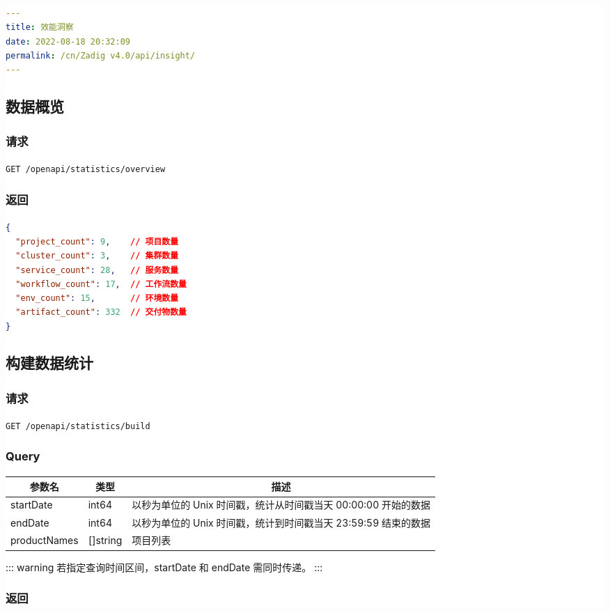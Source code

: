 ```yaml
---
title: 效能洞察
date: 2022-08-18 20:32:09
permalink: /cn/Zadig v4.0/api/insight/
---
```


## 数据概览

### 请求

```
GET /openapi/statistics/overview
```

### 返回

```json
{
  "project_count": 9,    // 项目数量
  "cluster_count": 3,    // 集群数量
  "service_count": 28,   // 服务数量
  "workflow_count": 17,  // 工作流数量
  "env_count": 15,       // 环境数量
  "artifact_count": 332  // 交付物数量
}
```

## 构建数据统计

###  请求

```
GET /openapi/statistics/build
```

### Query

| 参数名       | 类型     | 描述                                                           |
| ------------ | -------- | -------------------------------------------------------------- |
| startDate    | int64    | 以秒为单位的 Unix 时间戳，统计从时间戳当天 00:00:00 开始的数据 |
| endDate      | int64    | 以秒为单位的 Unix 时间戳，统计到时间戳当天 23:59:59 结束的数据 |
| productNames | []string | 项目列表                                                       |

::: warning
若指定查询时间区间，startDate 和 endDate 需同时传递。
:::

### 返回
